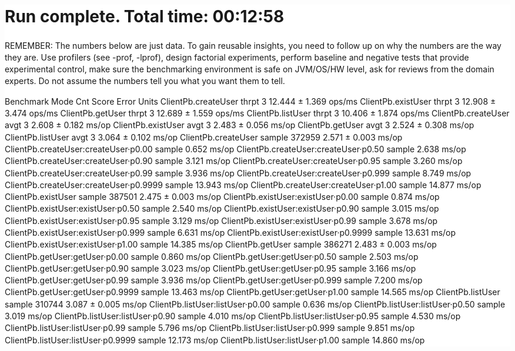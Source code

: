 
# Run complete. Total time: 00:12:58

REMEMBER: The numbers below are just data. To gain reusable insights, you need to follow up on
why the numbers are the way they are. Use profilers (see -prof, -lprof), design factorial
experiments, perform baseline and negative tests that provide experimental control, make sure
the benchmarking environment is safe on JVM/OS/HW level, ask for reviews from the domain experts.
Do not assume the numbers tell you what you want them to tell.

Benchmark                                 Mode     Cnt   Score   Error   Units
ClientPb.createUser                      thrpt       3  12.444 ± 1.369  ops/ms
ClientPb.existUser                       thrpt       3  12.908 ± 3.474  ops/ms
ClientPb.getUser                         thrpt       3  12.689 ± 1.559  ops/ms
ClientPb.listUser                        thrpt       3  10.406 ± 1.874  ops/ms
ClientPb.createUser                       avgt       3   2.608 ± 0.182   ms/op
ClientPb.existUser                        avgt       3   2.483 ± 0.056   ms/op
ClientPb.getUser                          avgt       3   2.524 ± 0.308   ms/op
ClientPb.listUser                         avgt       3   3.064 ± 0.102   ms/op
ClientPb.createUser                     sample  372959   2.571 ± 0.003   ms/op
ClientPb.createUser:createUser·p0.00    sample           0.652           ms/op
ClientPb.createUser:createUser·p0.50    sample           2.638           ms/op
ClientPb.createUser:createUser·p0.90    sample           3.121           ms/op
ClientPb.createUser:createUser·p0.95    sample           3.260           ms/op
ClientPb.createUser:createUser·p0.99    sample           3.936           ms/op
ClientPb.createUser:createUser·p0.999   sample           8.749           ms/op
ClientPb.createUser:createUser·p0.9999  sample          13.943           ms/op
ClientPb.createUser:createUser·p1.00    sample          14.877           ms/op
ClientPb.existUser                      sample  387501   2.475 ± 0.003   ms/op
ClientPb.existUser:existUser·p0.00      sample           0.874           ms/op
ClientPb.existUser:existUser·p0.50      sample           2.540           ms/op
ClientPb.existUser:existUser·p0.90      sample           3.015           ms/op
ClientPb.existUser:existUser·p0.95      sample           3.129           ms/op
ClientPb.existUser:existUser·p0.99      sample           3.678           ms/op
ClientPb.existUser:existUser·p0.999     sample           6.631           ms/op
ClientPb.existUser:existUser·p0.9999    sample          13.631           ms/op
ClientPb.existUser:existUser·p1.00      sample          14.385           ms/op
ClientPb.getUser                        sample  386271   2.483 ± 0.003   ms/op
ClientPb.getUser:getUser·p0.00          sample           0.860           ms/op
ClientPb.getUser:getUser·p0.50          sample           2.503           ms/op
ClientPb.getUser:getUser·p0.90          sample           3.023           ms/op
ClientPb.getUser:getUser·p0.95          sample           3.166           ms/op
ClientPb.getUser:getUser·p0.99          sample           3.936           ms/op
ClientPb.getUser:getUser·p0.999         sample           7.200           ms/op
ClientPb.getUser:getUser·p0.9999        sample          13.463           ms/op
ClientPb.getUser:getUser·p1.00          sample          14.565           ms/op
ClientPb.listUser                       sample  310744   3.087 ± 0.005   ms/op
ClientPb.listUser:listUser·p0.00        sample           0.636           ms/op
ClientPb.listUser:listUser·p0.50        sample           3.019           ms/op
ClientPb.listUser:listUser·p0.90        sample           4.010           ms/op
ClientPb.listUser:listUser·p0.95        sample           4.530           ms/op
ClientPb.listUser:listUser·p0.99        sample           5.796           ms/op
ClientPb.listUser:listUser·p0.999       sample           9.851           ms/op
ClientPb.listUser:listUser·p0.9999      sample          12.173           ms/op
ClientPb.listUser:listUser·p1.00        sample          14.860           ms/op
